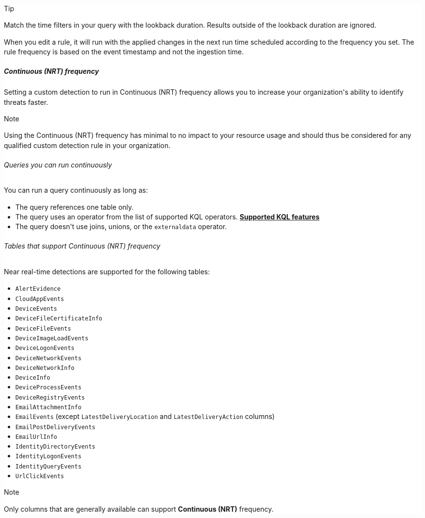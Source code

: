 > [!TIP]
> Match the time filters in your query with the lookback duration. Results outside of the lookback duration are ignored.

When you edit a rule, it will run with the applied changes in the next run time scheduled according to the frequency you set. The rule frequency is based on the event timestamp and not the ingestion time.


##### Continuous (NRT) frequency

Setting a custom detection to run in Continuous (NRT) frequency allows you to increase your organization's ability to identify threats faster.

> [!NOTE]
>  Using the Continuous (NRT) frequency has minimal to no impact to your resource usage and should thus be considered for any qualified custom detection rule in your organization.

###### Queries you can run continuously

You can run a query continuously as long as:
- The query references one table only.
- The query uses an operator from the list of supported KQL operators. **[Supported KQL features](/azure/azure-monitor/essentials/data-collection-transformations-structure#supported-kql-features)**
- The query doesn't use joins, unions, or the `externaldata` operator.

###### Tables that support Continuous (NRT) frequency

Near real-time detections are supported for the following tables:

- `AlertEvidence`
- `CloudAppEvents`
- `DeviceEvents`
- `DeviceFileCertificateInfo`
- `DeviceFileEvents`
- `DeviceImageLoadEvents`
- `DeviceLogonEvents`
- `DeviceNetworkEvents`
- `DeviceNetworkInfo`
- `DeviceInfo`
- `DeviceProcessEvents`
- `DeviceRegistryEvents`
- `EmailAttachmentInfo`
- `EmailEvents` (except `LatestDeliveryLocation` and `LatestDeliveryAction` columns)
- `EmailPostDeliveryEvents`
- `EmailUrlInfo`
- `IdentityDirectoryEvents`
- `IdentityLogonEvents`
- `IdentityQueryEvents`
- `UrlClickEvents`


> [!NOTE]
> Only columns that are generally available can support **Continuous (NRT)** frequency.


